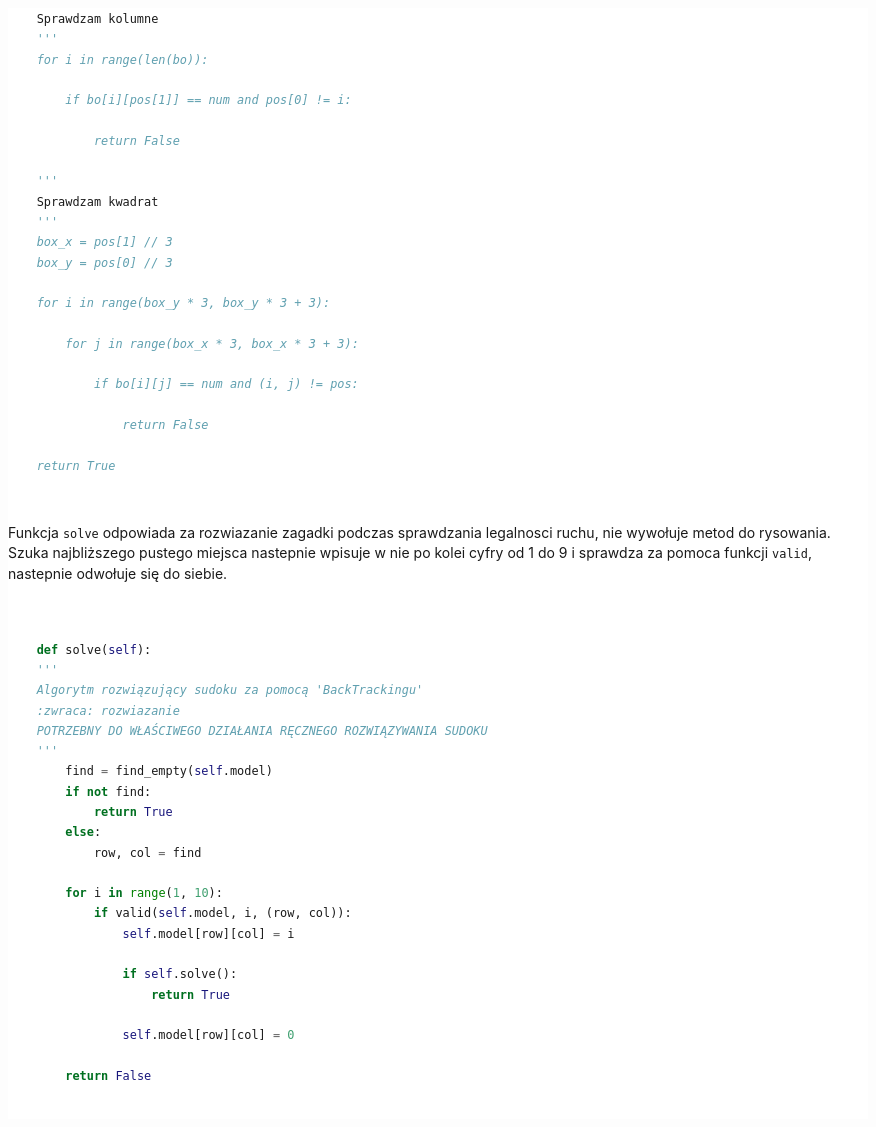 ```py
    Sprawdzam kolumne
    '''
    for i in range(len(bo)):

        if bo[i][pos[1]] == num and pos[0] != i:

            return False

    '''
    Sprawdzam kwadrat
    '''
    box_x = pos[1] // 3
    box_y = pos[0] // 3

    for i in range(box_y * 3, box_y * 3 + 3):

        for j in range(box_x * 3, box_x * 3 + 3):

            if bo[i][j] == num and (i, j) != pos:

                return False

    return True
```
<br>

Funkcja `solve` odpowiada za rozwiazanie zagadki podczas sprawdzania legalnosci ruchu, nie wywołuje metod do rysowania. Szuka najbliższego pustego miejsca nastepnie wpisuje w nie po kolei cyfry od 1 do 9 i sprawdza za pomoca funkcji `valid`, nastepnie odwołuje się do siebie.<br><br>

```py

    def solve(self):
    '''
    Algorytm rozwiązujący sudoku za pomocą 'BackTrackingu'
    :zwraca: rozwiazanie
    POTRZEBNY DO WŁAŚCIWEGO DZIAŁANIA RĘCZNEGO ROZWIĄZYWANIA SUDOKU
    '''
        find = find_empty(self.model)
        if not find:
            return True
        else:
            row, col = find

        for i in range(1, 10):
            if valid(self.model, i, (row, col)):
                self.model[row][col] = i

                if self.solve():
                    return True

                self.model[row][col] = 0

        return False
```
<br>
